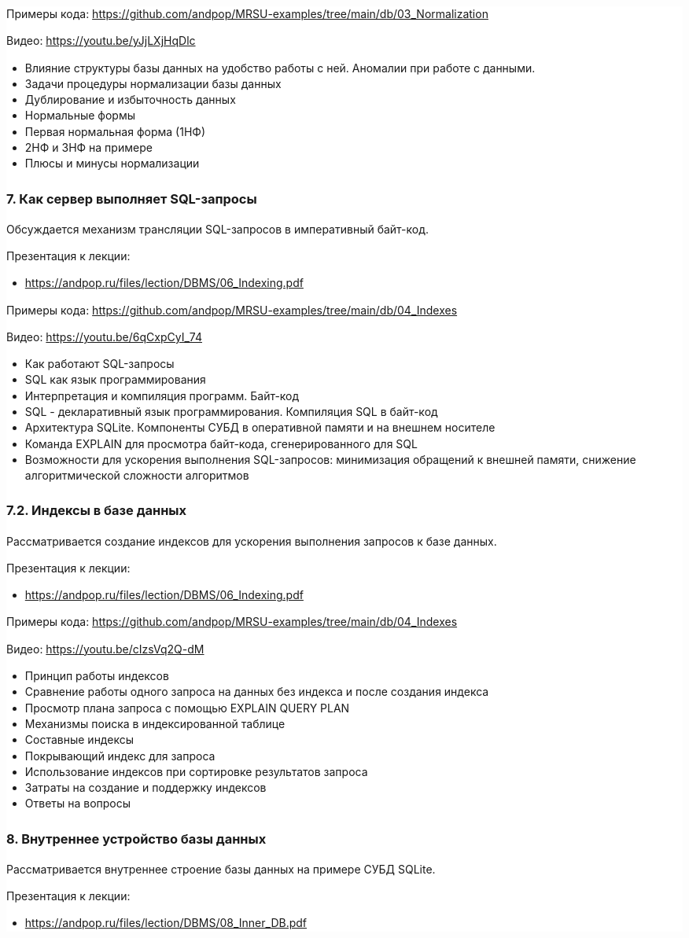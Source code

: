 Примеры кода: https://github.com/andpop/MRSU-examples/tree/main/db/03_Normalization

Видео: https://youtu.be/yJjLXjHqDlc
* Влияние структуры базы данных на удобство работы с ней. Аномалии при работе с данными.
* Задачи процедуры нормализации базы данных
* Дублирование и избыточность данных
* Нормальные формы
* Первая нормальная форма (1НФ)
* 2НФ и 3НФ на примере
* Плюсы и минусы нормализации

### 7. Как сервер выполняет SQL-запросы
Обсуждается механизм трансляции SQL-запросов в императивный байт-код.

Презентация к лекции:
* https://andpop.ru/files/lection/DBMS/06_Indexing.pdf

Примеры кода: https://github.com/andpop/MRSU-examples/tree/main/db/04_Indexes

Видео: https://youtu.be/6qCxpCyI_74

* Как работают SQL-запросы
* SQL как язык программирования
* Интерпретация и компиляция программ. Байт-код
* SQL - декларативный язык программирования. Компиляция SQL в байт-код
* Архитектура SQLite. Компоненты СУБД в оперативной памяти и на внешнем носителе
* Команда EXPLAIN для просмотра байт-кода, сгенерированного  для SQL
* Возможности для ускорения выполнения SQL-запросов: минимизация обращений к внешней памяти, снижение алгоритмической сложности алгоритмов

### 7.2. Индексы в базе данных
Рассматривается создание индексов для ускорения выполнения запросов к базе данных.

Презентация к лекции:
* https://andpop.ru/files/lection/DBMS/06_Indexing.pdf

Примеры кода: https://github.com/andpop/MRSU-examples/tree/main/db/04_Indexes

Видео: https://youtu.be/cIzsVq2Q-dM
* Принцип работы индексов
* Сравнение работы одного запроса на данных без индекса и после создания индекса
* Просмотр плана запроса с помощью EXPLAIN QUERY PLAN
* Механизмы поиска в индексированной таблице
* Составные индексы
* Покрывающий индекс для запроса
* Использование индексов при сортировке результатов запроса
* Затраты на создание и поддержку индексов
* Ответы на вопросы

### 8. Внутреннее устройство базы данных
Рассматривается внутреннее строение базы данных на примере СУБД SQLite.

Презентация к лекции:
* https://andpop.ru/files/lection/DBMS/08_Inner_DB.pdf
